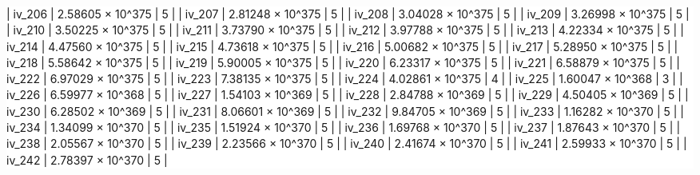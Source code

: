 | iv_206 | 2.58605 × 10^375 | 5 |
| iv_207 | 2.81248 × 10^375 | 5 |
| iv_208 | 3.04028 × 10^375 | 5 |
| iv_209 | 3.26998 × 10^375 | 5 |
| iv_210 | 3.50225 × 10^375 | 5 |
| iv_211 | 3.73790 × 10^375 | 5 |
| iv_212 | 3.97788 × 10^375 | 5 |
| iv_213 | 4.22334 × 10^375 | 5 |
| iv_214 | 4.47560 × 10^375 | 5 |
| iv_215 | 4.73618 × 10^375 | 5 |
| iv_216 | 5.00682 × 10^375 | 5 |
| iv_217 | 5.28950 × 10^375 | 5 |
| iv_218 | 5.58642 × 10^375 | 5 |
| iv_219 | 5.90005 × 10^375 | 5 |
| iv_220 | 6.23317 × 10^375 | 5 |
| iv_221 | 6.58879 × 10^375 | 5 |
| iv_222 | 6.97029 × 10^375 | 5 |
| iv_223 | 7.38135 × 10^375 | 5 |
| iv_224 | 4.02861 × 10^375 | 4 |
| iv_225 | 1.60047 × 10^368 | 3 |
| iv_226 | 6.59977 × 10^368 | 5 |
| iv_227 | 1.54103 × 10^369 | 5 |
| iv_228 | 2.84788 × 10^369 | 5 |
| iv_229 | 4.50405 × 10^369 | 5 |
| iv_230 | 6.28502 × 10^369 | 5 |
| iv_231 | 8.06601 × 10^369 | 5 |
| iv_232 | 9.84705 × 10^369 | 5 |
| iv_233 | 1.16282 × 10^370 | 5 |
| iv_234 | 1.34099 × 10^370 | 5 |
| iv_235 | 1.51924 × 10^370 | 5 |
| iv_236 | 1.69768 × 10^370 | 5 |
| iv_237 | 1.87643 × 10^370 | 5 |
| iv_238 | 2.05567 × 10^370 | 5 |
| iv_239 | 2.23566 × 10^370 | 5 |
| iv_240 | 2.41674 × 10^370 | 5 |
| iv_241 | 2.59933 × 10^370 | 5 |
| iv_242 | 2.78397 × 10^370 | 5 |
